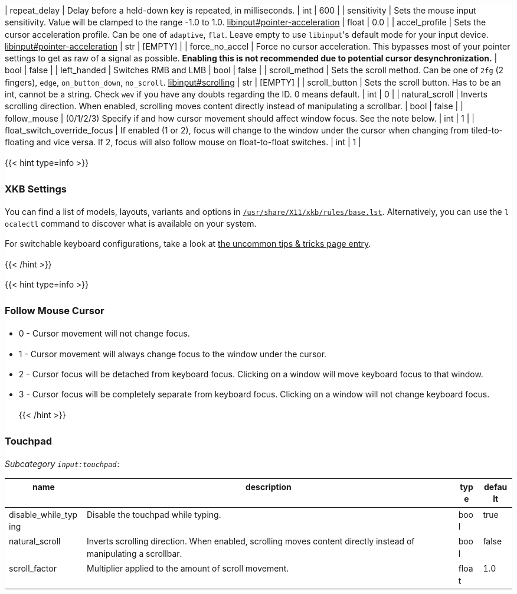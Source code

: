 | repeat\_delay                  | Delay before a held-down key is repeated, in milliseconds.                                                                                                                                                                                                                      | int   | 600      |
| sensitivity                    | Sets the mouse input sensitivity. Value will be clamped to the range -1.0 to 1.0. [libinput#pointer-acceleration](https://wayland.freedesktop.org/libinput/doc/latest/pointer-acceleration.html#pointer-acceleration)                                                           | float | 0.0      |
| accel\_profile                 | Sets the cursor acceleration profile. Can be one of `adaptive`, `flat`. Leave empty to use `libinput`'s default mode for your input device. [libinput#pointer-acceleration](https://wayland.freedesktop.org/libinput/doc/latest/pointer-acceleration.html#pointer-acceleration) | str   | \[EMPTY] |
| force\_no\_accel               | Force no cursor acceleration. This bypasses most of your pointer settings to get as raw of a signal as possible. **Enabling this is not recommended due to potential cursor desynchronization.**                                                                                | bool  | false    |
| left\_handed                   | Switches RMB and LMB                                                                                                                                                                                                                                                            | bool  | false    |
| scroll\_method                 | Sets the scroll method. Can be one of `2fg` (2 fingers), `edge`, `on_button_down`, `no_scroll`. [libinput#scrolling](https://wayland.freedesktop.org/libinput/doc/latest/scrolling.html)                                                                                        | str   | \[EMPTY] |
| scroll\_button                 | Sets the scroll button. Has to be an int, cannot be a string. Check `wev` if you have any doubts regarding the ID. 0 means default.                                                                                                                                             | int   | 0        |
| natural\_scroll                | Inverts scrolling direction. When enabled, scrolling moves content directly instead of manipulating a scrollbar.                                                                                                                                                                | bool  | false    |
| follow\_mouse                  | (0/1/2/3) Specify if and how cursor movement should affect window focus. See the note below.                                                                                                                                                                                    | int   | 1        |
| float\_switch\_override\_focus | If enabled (1 or 2), focus will change to the window under the cursor when changing from tiled-to-floating and vice versa. If 2, focus will also follow mouse on float-to-float switches.                                                                                       | int   | 1        |

\{{< hint type=info >\}}

### XKB Settings

You can find a list of models, layouts, variants and options in [`/usr/share/X11/xkb/rules/base.lst`](file:///usr/share/X11/xkb/rules/base.lst). Alternatively, you can use the `localectl` command to discover what is available on your system.

For switchable keyboard configurations, take a look at [the uncommon tips & tricks page entry](../pages/Uncommon-tips--tricks/#switchable-keyboard-layouts).

\{{< /hint >\}}

\{{< hint type=info >\}}

### Follow Mouse Cursor

* 0 - Cursor movement will not change focus.
* 1 - Cursor movement will always change focus to the window under the cursor.
* 2 - Cursor focus will be detached from keyboard focus. Clicking on a window will move keyboard focus to that window.
*   3 - Cursor focus will be completely separate from keyboard focus. Clicking on a window will not change keyboard focus.

    \{{< /hint >\}}

### Touchpad

_Subcategory `input:touchpad:`_

| name                      | description                                                                                                                                                                                                                                                                                            | type  | default  |
| ------------------------- | ------------------------------------------------------------------------------------------------------------------------------------------------------------------------------------------------------------------------------------------------------------------------------------------------------ | ----- | -------- |
| disable\_while\_typing    | Disable the touchpad while typing.                                                                                                                                                                                                                                                                     | bool  | true     |
| natural\_scroll           | Inverts scrolling direction. When enabled, scrolling moves content directly instead of manipulating a scrollbar.                                                                                                                                                                                       | bool  | false    |
| scroll\_factor            | Multiplier applied to the amount of scroll movement.                                                                                                                                                                                                                                                   | float | 1.0      |